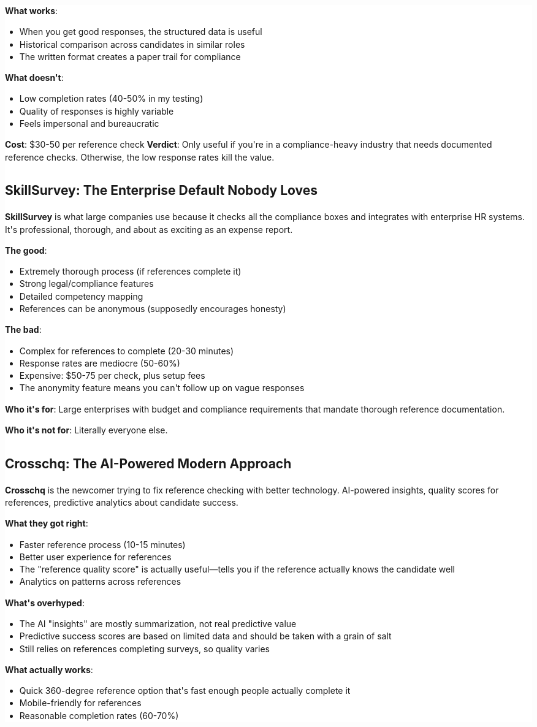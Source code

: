 **What works**:
- When you get good responses, the structured data is useful
- Historical comparison across candidates in similar roles
- The written format creates a paper trail for compliance

**What doesn't**:
- Low completion rates (40-50% in my testing)
- Quality of responses is highly variable
- Feels impersonal and bureaucratic

**Cost**: $30-50 per reference check
**Verdict**: Only useful if you're in a compliance-heavy industry that needs documented reference checks. Otherwise, the low response rates kill the value.

## SkillSurvey: The Enterprise Default Nobody Loves

**SkillSurvey** is what large companies use because it checks all the compliance boxes and integrates with enterprise HR systems. It's professional, thorough, and about as exciting as an expense report.

**The good**:
- Extremely thorough process (if references complete it)
- Strong legal/compliance features
- Detailed competency mapping
- References can be anonymous (supposedly encourages honesty)

**The bad**:
- Complex for references to complete (20-30 minutes)
- Response rates are mediocre (50-60%)
- Expensive: $50-75 per check, plus setup fees
- The anonymity feature means you can't follow up on vague responses

**Who it's for**: Large enterprises with budget and compliance requirements that mandate thorough reference documentation.

**Who it's not for**: Literally everyone else.

## Crosschq: The AI-Powered Modern Approach

**Crosschq** is the newcomer trying to fix reference checking with better technology. AI-powered insights, quality scores for references, predictive analytics about candidate success.

**What they got right**:
- Faster reference process (10-15 minutes)
- Better user experience for references
- The "reference quality score" is actually useful—tells you if the reference actually knows the candidate well
- Analytics on patterns across references

**What's overhyped**:
- The AI "insights" are mostly summarization, not real predictive value
- Predictive success scores are based on limited data and should be taken with a grain of salt
- Still relies on references completing surveys, so quality varies

**What actually works**:
- Quick 360-degree reference option that's fast enough people actually complete it
- Mobile-friendly for references
- Reasonable completion rates (60-70%)

